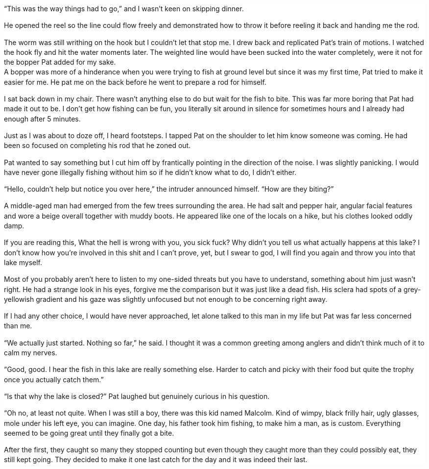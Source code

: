 “This was the way things had to go,” and I wasn’t keen on skipping dinner.

He opened the reel so the line could flow freely and demonstrated how to throw it before reeling it back and handing me the rod. 

The worm was still writhing on the hook but I couldn’t let that stop me. I drew back and replicated Pat’s train of motions. I watched the hook fly and hit the water moments later. The weighted line would have been sucked into the water completely, were it not for the bopper Pat added for my sake.  
A bopper was more of a hinderance when you were trying to fish at ground level but since it was my first time, Pat tried to make it easier for me. He pat me on the back before he went to prepare a rod for himself. 

I sat back down in my chair. There wasn’t anything else to do but wait for the fish to bite. This was far more boring that Pat had made it out to be. I don’t get how fishing can be fun, you literally sit around in silence for sometimes hours and I already had enough after 5 minutes.

Just as I was about to doze off, I heard footsteps. I tapped Pat on the shoulder to let him know someone was coming. He had been so focused on completing his rod that he zoned out.

Pat wanted to say something but I cut him off by frantically pointing in the direction of the noise. I was slightly panicking. I would have never gone illegally fishing without him so if he didn’t know what to do, I didn’t either.

“Hello, couldn’t help but notice you over here,” the intruder announced himself. “How are they biting?”

A middle-aged man had emerged from the few trees surrounding the area. He had salt and pepper hair, angular facial features and wore a beige overall together with muddy boots. He appeared like one of the locals on a hike, but his clothes looked oddly damp.

If you are reading this, What the hell is wrong with you, you sick fuck? Why didn’t you tell us what actually happens at this lake? I don’t know how you’re involved in this shit and I can’t prove, yet, but I swear to god, I will find you again and throw you into that lake myself.

Most of you probably aren’t here to listen to my one-sided threats but you have to understand, something about him just wasn’t right. He had a strange look in his eyes, forgive me the comparison but it was just like a dead fish. His sclera had spots of a grey-yellowish gradient and his gaze was slightly unfocused but not enough to be concerning right away.

If I had any other choice, I would have never approached, let alone talked to this man in my life but Pat was far less concerned than me.

“We actually just started. Nothing so far,” he said. I thought it was a common greeting among anglers and didn’t think much of it to calm my nerves.

“Good, good. I hear the fish in this lake are really something else. Harder to catch and picky with their food but quite the trophy once you actually catch them.”

“Is that why the lake is closed?” Pat laughed but genuinely curious in his question.

“Oh no, at least not quite. When I was still a boy, there was this kid named Malcolm. Kind of wimpy, black frilly hair, ugly glasses, mole under his left eye, you can imagine. One day, his father took him fishing, to make him a man, as is custom. Everything seemed to be going great until they finally got a bite. 

After the first, they caught so many they stopped counting but even though they caught more than they could possibly eat, they still kept going. They decided to make it one last catch for the day and it was indeed their last.
